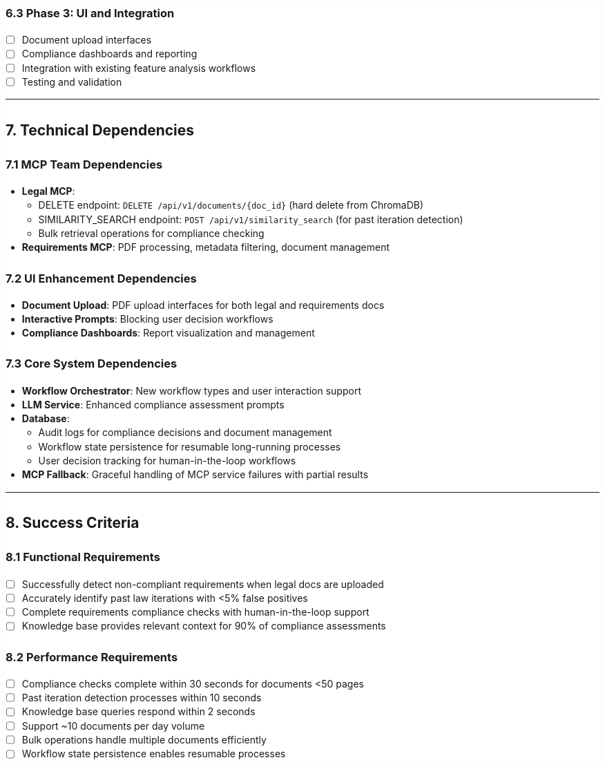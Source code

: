 ### 6.3 Phase 3: UI and Integration
- [ ] Document upload interfaces
- [ ] Compliance dashboards and reporting
- [ ] Integration with existing feature analysis workflows
- [ ] Testing and validation

---

## 7. Technical Dependencies

### 7.1 MCP Team Dependencies
- **Legal MCP**: 
  - DELETE endpoint: `DELETE /api/v1/documents/{doc_id}` (hard delete from ChromaDB)
  - SIMILARITY_SEARCH endpoint: `POST /api/v1/similarity_search` (for past iteration detection)
  - Bulk retrieval operations for compliance checking
- **Requirements MCP**: PDF processing, metadata filtering, document management

### 7.2 UI Enhancement Dependencies  
- **Document Upload**: PDF upload interfaces for both legal and requirements docs
- **Interactive Prompts**: Blocking user decision workflows
- **Compliance Dashboards**: Report visualization and management

### 7.3 Core System Dependencies
- **Workflow Orchestrator**: New workflow types and user interaction support
- **LLM Service**: Enhanced compliance assessment prompts
- **Database**: 
  - Audit logs for compliance decisions and document management
  - Workflow state persistence for resumable long-running processes
  - User decision tracking for human-in-the-loop workflows
- **MCP Fallback**: Graceful handling of MCP service failures with partial results

---

## 8. Success Criteria

### 8.1 Functional Requirements
- [ ] Successfully detect non-compliant requirements when legal docs are uploaded
- [ ] Accurately identify past law iterations with <5% false positives
- [ ] Complete requirements compliance checks with human-in-the-loop support
- [ ] Knowledge base provides relevant context for 90% of compliance assessments

### 8.2 Performance Requirements
- [ ] Compliance checks complete within 30 seconds for documents <50 pages
- [ ] Past iteration detection processes within 10 seconds  
- [ ] Knowledge base queries respond within 2 seconds
- [ ] Support ~10 documents per day volume
- [ ] Bulk operations handle multiple documents efficiently
- [ ] Workflow state persistence enables resumable processes
